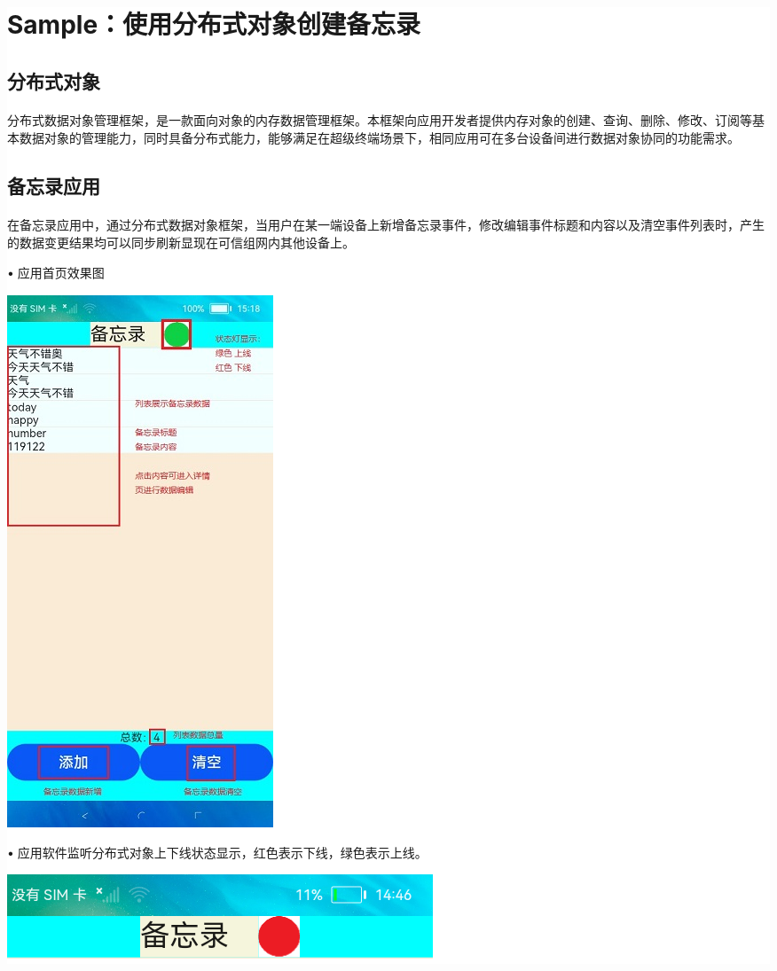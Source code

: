 # Sample：使用分布式对象创建备忘录

 ## **分布式对象**

分布式数据对象管理框架，是一款面向对象的内存数据管理框架。本框架向应用开发者提供内存对象的创建、查询、删除、修改、订阅等基本数据对象的管理能力，同时具备分布式能力，能够满足在超级终端场景下，相同应用可在多台设备间进行数据对象协同的功能需求。 

 ## **备忘录应用**

在备忘录应用中，通过分布式数据对象框架，当用户在某一端设备上新增备忘录事件，修改编辑事件标题和内容以及清空事件列表时，产生的数据变更结果均可以同步刷新显现在可信组网内其他设备上。

• 应用首页效果图

![输入图片说明](pictures/首页展示.jpg)

• 应用软件监听分布式对象上下线状态显示，红色表示下线，绿色表示上线。

 ![输入图片说明](pictures/下线状态提示.png)
